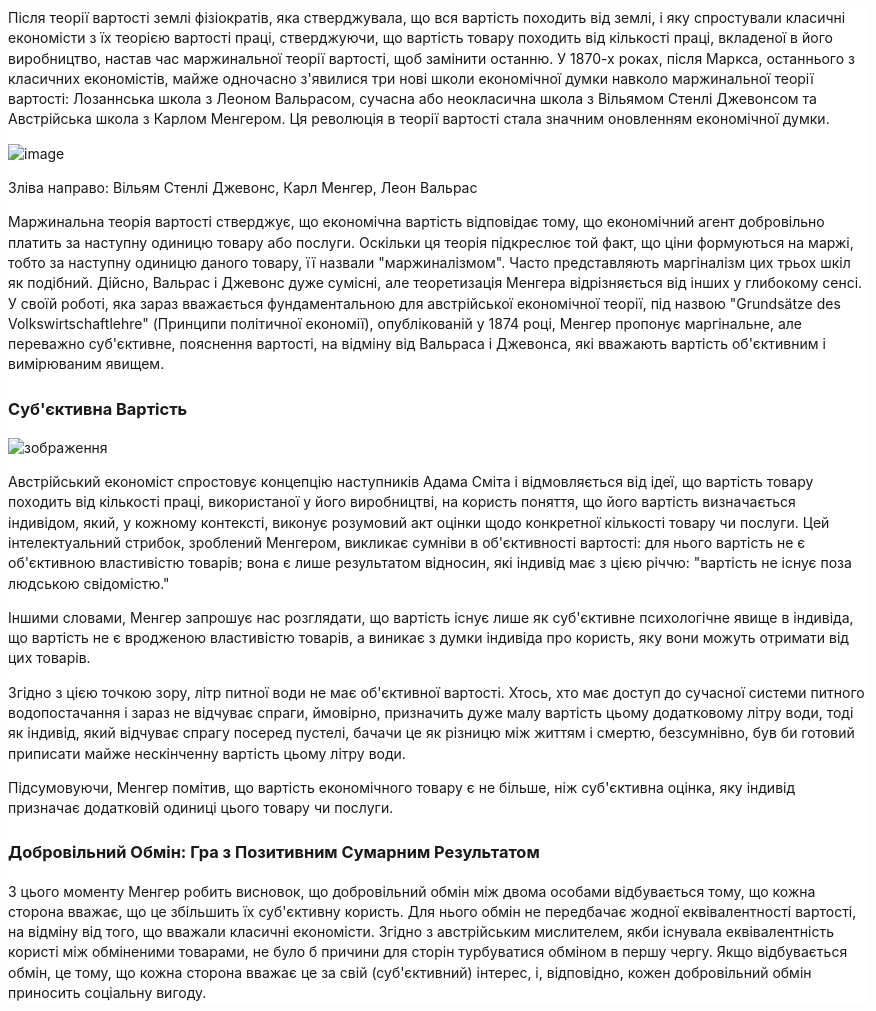 Після теорії вартості землі фізіократів, яка стверджувала, що вся вартість походить від землі, і яку спростували класичні економісти з їх теорією вартості праці, стверджуючи, що вартість товару походить від кількості праці, вкладеної в його виробництво, настав час маржинальної теорії вартості, щоб замінити останню. У 1870-х роках, після Маркса, останнього з класичних економістів, майже одночасно з'явилися три нові школи економічної думки навколо маржинальної теорії вартості: Лозаннська школа з Леоном Вальрасом, сучасна або неокласична школа з Вільямом Стенлі Джевонсом та Австрійська школа з Карлом Менгером. Ця революція в теорії вартості стала значним оновленням економічної думки.

![image](assets/Image/7.webp)

Зліва направо: Вільям Стенлі Джевонс, Карл Менгер, Леон Вальрас

Маржинальна теорія вартості стверджує, що економічна вартість відповідає тому, що економічний агент добровільно платить за наступну одиницю товару або послуги. Оскільки ця теорія підкреслює той факт, що ціни формуються на маржі, тобто за наступну одиницю даного товару, її назвали "маржиналізмом".
Часто представляють маргіналізм цих трьох шкіл як подібний. Дійсно, Вальрас і Джевонс дуже сумісні, але теоретизація Менгера відрізняється від інших у глибокому сенсі. У своїй роботі, яка зараз вважається фундаментальною для австрійської економічної теорії, під назвою "Grundsätze des Volkswirtschaftlehre" (Принципи політичної економії), опублікованій у 1874 році, Менгер пропонує маргінальне, але переважно суб'єктивне, пояснення вартості, на відміну від Вальраса і Джевонса, які вважають вартість об'єктивним і вимірюваним явищем.

### Суб'єктивна Вартість

![зображення](assets/Image/15.webp)

Австрійський економіст спростовує концепцію наступників Адама Сміта і відмовляється від ідеї, що вартість товару походить від кількості праці, використаної у його виробництві, на користь поняття, що його вартість визначається індивідом, який, у кожному контексті, виконує розумовий акт оцінки щодо конкретної кількості товару чи послуги. Цей інтелектуальний стрибок, зроблений Менгером, викликає сумніви в об'єктивності вартості: для нього вартість не є об'єктивною властивістю товарів; вона є лише результатом відносин, які індивід має з цією річчю: "вартість не існує поза людською свідомістю."

Іншими словами, Менгер запрошує нас розглядати, що вартість існує лише як суб'єктивне психологічне явище в індивіда, що вартість не є вродженою властивістю товарів, а виникає з думки індивіда про користь, яку вони можуть отримати від цих товарів.

Згідно з цією точкою зору, літр питної води не має об'єктивної вартості. Хтось, хто має доступ до сучасної системи питного водопостачання і зараз не відчуває спраги, ймовірно, призначить дуже малу вартість цьому додатковому літру води, тоді як індивід, який відчуває спрагу посеред пустелі, бачачи це як різницю між життям і смертю, безсумнівно, був би готовий приписати майже нескінченну вартість цьому літру води.

Підсумовуючи, Менгер помітив, що вартість економічного товару є не більше, ніж суб'єктивна оцінка, яку індивід призначає додатковій одиниці цього товару чи послуги.

### Добровільний Обмін: Гра з Позитивним Сумарним Результатом

З цього моменту Менгер робить висновок, що добровільний обмін між двома особами відбувається тому, що кожна сторона вважає, що це збільшить їх суб'єктивну користь. Для нього обмін не передбачає жодної еквівалентності вартості, на відміну від того, що вважали класичні економісти. Згідно з австрійським мислителем, якби існувала еквівалентність користі між обміненими товарами, не було б причини для сторін турбуватися обміном в першу чергу. Якщо відбувається обмін, це тому, що кожна сторона вважає це за свій (суб'єктивний) інтерес, і, відповідно, кожен добровільний обмін приносить соціальну вигоду.
